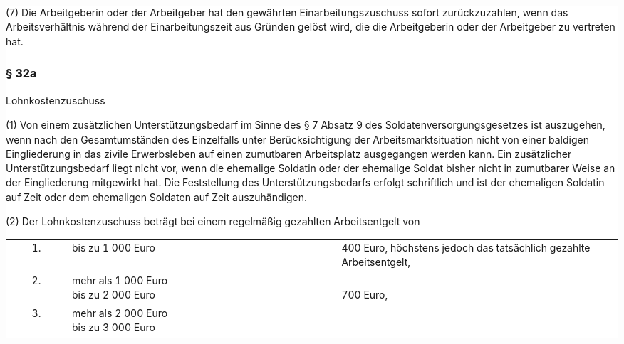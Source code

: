 <div class="jurAbsatz">

(7) Die Arbeitgeberin oder der Arbeitgeber hat den gewährten
Einarbeitungszuschuss sofort zurückzuzahlen, wenn das Arbeitsverhältnis
während der Einarbeitungszeit aus Gründen gelöst wird, die die
Arbeitgeberin oder der Arbeitgeber zu vertreten hat.

</div>

</div>

</div>

</div>

<span id="BJNR233600006BJNE004500377.html"></span>

### § 32a  
Lohnkostenzuschuss

<div>

<div class="jnhtml">

<div>

<div class="jurAbsatz">

(1) Von einem zusätzlichen Unterstützungsbedarf im Sinne des § 7 Absatz
9 des Soldatenversorgungsgesetzes ist auszugehen, wenn nach den
Gesamtumständen des Einzelfalls unter Berücksichtigung der
Arbeitsmarktsituation nicht von einer baldigen Eingliederung in das
zivile Erwerbsleben auf einen zumutbaren Arbeitsplatz ausgegangen werden
kann. Ein zusätzlicher Unterstützungsbedarf liegt nicht vor, wenn die
ehemalige Soldatin oder der ehemalige Soldat bisher nicht in zumutbarer
Weise an der Eingliederung mitgewirkt hat. Die Feststellung des
Unterstützungsbedarfs erfolgt schriftlich und ist der ehemaligen
Soldatin auf Zeit oder dem ehemaligen Soldaten auf Zeit auszuhändigen.

</div>

<div class="jurAbsatz">

(2) Der Lohnkostenzuschuss beträgt bei einem regelmäßig gezahlten
Arbeitsentgelt von  
  

<table>
<colgroup>
<col style="width: 10%" />
<col style="width: 44%" />
<col style="width: 46%" />
</colgroup>
<tbody>
<tr class="odd">
<td style="text-align: center;">1.</td>
<td style="text-align: left;">bis zu 1 000 Euro</td>
<td>400 Euro, höchstens jedoch das tatsächlich gezahlte Arbeitsentgelt,</td>
</tr>
<tr class="even">
<td style="text-align: center;">2.</td>
<td style="text-align: left;">mehr als 1 000 Euro<br />
bis zu 2 000 Euro</td>
<td><br />
700 Euro,</td>
</tr>
<tr class="odd">
<td style="text-align: center;">3.</td>
<td style="text-align: left;">mehr als 2 000 Euro<br />
bis zu 3 000 Euro</td>